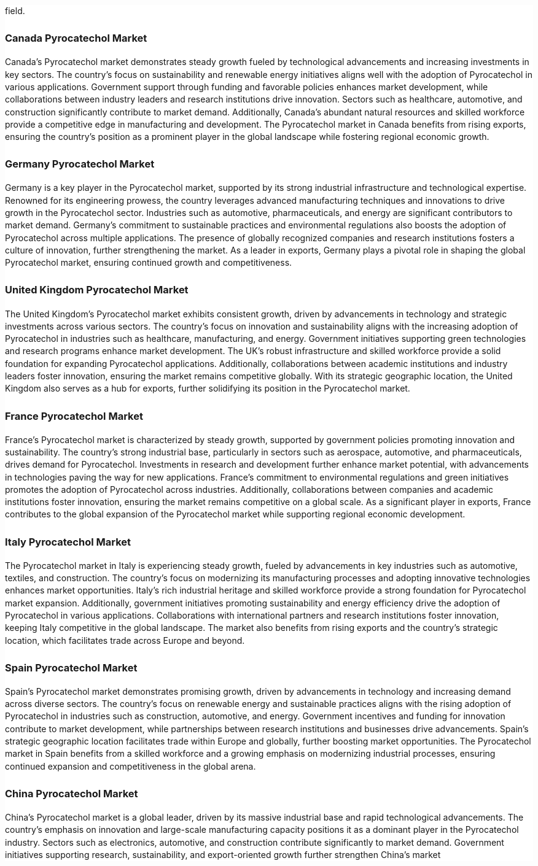 field.</p><h3>Canada Pyrocatechol Market</h3><p>Canada&rsquo;s Pyrocatechol market demonstrates steady growth fueled by technological advancements and increasing investments in key sectors. The country&rsquo;s focus on sustainability and renewable energy initiatives aligns well with the adoption of Pyrocatechol in various applications. Government support through funding and favorable policies enhances market development, while collaborations between industry leaders and research institutions drive innovation. Sectors such as healthcare, automotive, and construction significantly contribute to market demand. Additionally, Canada&rsquo;s abundant natural resources and skilled workforce provide a competitive edge in manufacturing and development. The Pyrocatechol market in Canada benefits from rising exports, ensuring the country&rsquo;s position as a prominent player in the global landscape while fostering regional economic growth.</p><h3>Germany Pyrocatechol Market</h3><p>Germany is a key player in the Pyrocatechol market, supported by its strong industrial infrastructure and technological expertise. Renowned for its engineering prowess, the country leverages advanced manufacturing techniques and innovations to drive growth in the Pyrocatechol sector. Industries such as automotive, pharmaceuticals, and energy are significant contributors to market demand. Germany&rsquo;s commitment to sustainable practices and environmental regulations also boosts the adoption of Pyrocatechol across multiple applications. The presence of globally recognized companies and research institutions fosters a culture of innovation, further strengthening the market. As a leader in exports, Germany plays a pivotal role in shaping the global Pyrocatechol market, ensuring continued growth and competitiveness.</p><h3>United Kingdom Pyrocatechol Market</h3><p>The United Kingdom&rsquo;s Pyrocatechol market exhibits consistent growth, driven by advancements in technology and strategic investments across various sectors. The country&rsquo;s focus on innovation and sustainability aligns with the increasing adoption of Pyrocatechol in industries such as healthcare, manufacturing, and energy. Government initiatives supporting green technologies and research programs enhance market development. The UK&rsquo;s robust infrastructure and skilled workforce provide a solid foundation for expanding Pyrocatechol applications. Additionally, collaborations between academic institutions and industry leaders foster innovation, ensuring the market remains competitive globally. With its strategic geographic location, the United Kingdom also serves as a hub for exports, further solidifying its position in the Pyrocatechol market.</p><h3>France Pyrocatechol Market</h3><p>France&rsquo;s Pyrocatechol market is characterized by steady growth, supported by government policies promoting innovation and sustainability. The country&rsquo;s strong industrial base, particularly in sectors such as aerospace, automotive, and pharmaceuticals, drives demand for Pyrocatechol. Investments in research and development further enhance market potential, with advancements in technologies paving the way for new applications. France&rsquo;s commitment to environmental regulations and green initiatives promotes the adoption of Pyrocatechol across industries. Additionally, collaborations between companies and academic institutions foster innovation, ensuring the market remains competitive on a global scale. As a significant player in exports, France contributes to the global expansion of the Pyrocatechol market while supporting regional economic development.</p><h3>Italy Pyrocatechol Market</h3><p>The Pyrocatechol market in Italy is experiencing steady growth, fueled by advancements in key industries such as automotive, textiles, and construction. The country&rsquo;s focus on modernizing its manufacturing processes and adopting innovative technologies enhances market opportunities. Italy&rsquo;s rich industrial heritage and skilled workforce provide a strong foundation for Pyrocatechol market expansion. Additionally, government initiatives promoting sustainability and energy efficiency drive the adoption of Pyrocatechol in various applications. Collaborations with international partners and research institutions foster innovation, keeping Italy competitive in the global landscape. The market also benefits from rising exports and the country&rsquo;s strategic location, which facilitates trade across Europe and beyond.</p><h3>Spain Pyrocatechol Market</h3><p>Spain&rsquo;s Pyrocatechol market demonstrates promising growth, driven by advancements in technology and increasing demand across diverse sectors. The country&rsquo;s focus on renewable energy and sustainable practices aligns with the rising adoption of Pyrocatechol in industries such as construction, automotive, and energy. Government incentives and funding for innovation contribute to market development, while partnerships between research institutions and businesses drive advancements. Spain&rsquo;s strategic geographic location facilitates trade within Europe and globally, further boosting market opportunities. The Pyrocatechol market in Spain benefits from a skilled workforce and a growing emphasis on modernizing industrial processes, ensuring continued expansion and competitiveness in the global arena.</p><h3>China Pyrocatechol Market</h3><p>China&rsquo;s Pyrocatechol market is a global leader, driven by its massive industrial base and rapid technological advancements. The country&rsquo;s emphasis on innovation and large-scale manufacturing capacity positions it as a dominant player in the Pyrocatechol industry. Sectors such as electronics, automotive, and construction contribute significantly to market demand. Government initiatives supporting research, sustainability, and export-oriented growth further strengthen China&rsquo;s market